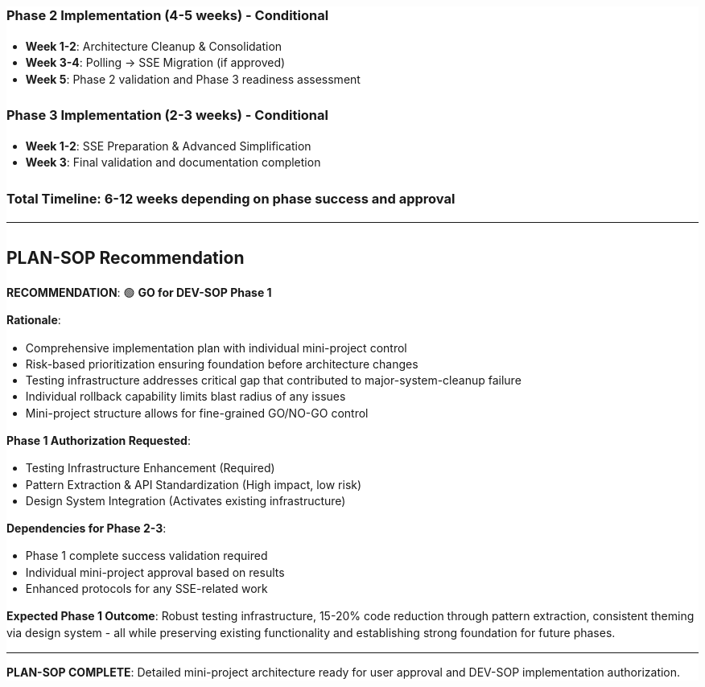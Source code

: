### Phase 2 Implementation (4-5 weeks) - Conditional
- **Week 1-2**: Architecture Cleanup & Consolidation
- **Week 3-4**: Polling → SSE Migration (if approved)
- **Week 5**: Phase 2 validation and Phase 3 readiness assessment

### Phase 3 Implementation (2-3 weeks) - Conditional
- **Week 1-2**: SSE Preparation & Advanced Simplification
- **Week 3**: Final validation and documentation completion

### Total Timeline: 6-12 weeks depending on phase success and approval

---

## PLAN-SOP Recommendation

**RECOMMENDATION**: 🟢 **GO for DEV-SOP Phase 1**

**Rationale**:
- Comprehensive implementation plan with individual mini-project control
- Risk-based prioritization ensuring foundation before architecture changes
- Testing infrastructure addresses critical gap that contributed to major-system-cleanup failure
- Individual rollback capability limits blast radius of any issues
- Mini-project structure allows for fine-grained GO/NO-GO control

**Phase 1 Authorization Requested**:
- Testing Infrastructure Enhancement (Required)
- Pattern Extraction & API Standardization (High impact, low risk)  
- Design System Integration (Activates existing infrastructure)

**Dependencies for Phase 2-3**:
- Phase 1 complete success validation required
- Individual mini-project approval based on results
- Enhanced protocols for any SSE-related work

**Expected Phase 1 Outcome**: Robust testing infrastructure, 15-20% code reduction through pattern extraction, consistent theming via design system - all while preserving existing functionality and establishing strong foundation for future phases.

---

**PLAN-SOP COMPLETE**: Detailed mini-project architecture ready for user approval and DEV-SOP implementation authorization.